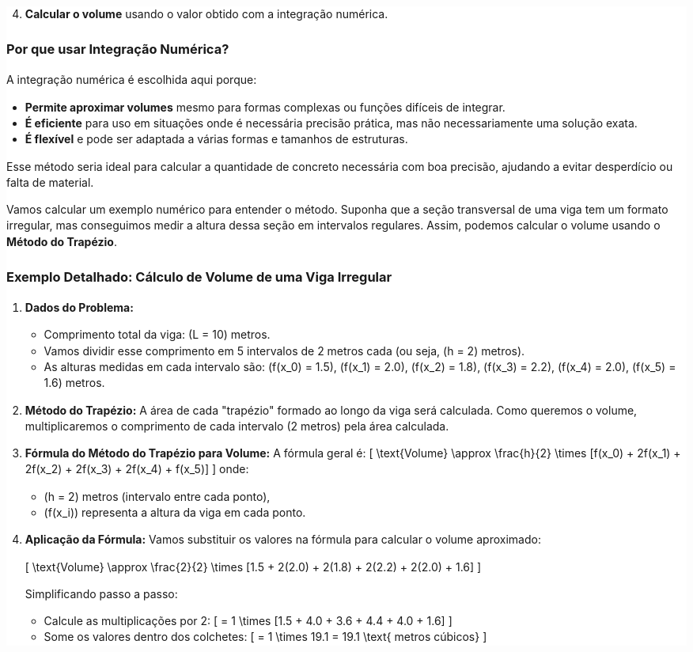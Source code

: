 4. **Calcular o volume** usando o valor obtido com a integração numérica.

### Por que usar Integração Numérica?

A integração numérica é escolhida aqui porque:
- **Permite aproximar volumes** mesmo para formas complexas ou funções difíceis de integrar.
- **É eficiente** para uso em situações onde é necessária precisão prática, mas não necessariamente uma solução exata.
- **É flexível** e pode ser adaptada a várias formas e tamanhos de estruturas.

Esse método seria ideal para calcular a quantidade de concreto necessária com boa precisão, ajudando a evitar desperdício ou falta de material.

Vamos calcular um exemplo numérico para entender o método. Suponha que a seção transversal de uma viga tem um formato irregular, mas conseguimos medir a altura dessa seção em intervalos regulares. Assim, podemos calcular o volume usando o **Método do Trapézio**.

### Exemplo Detalhado: Cálculo de Volume de uma Viga Irregular

1. **Dados do Problema:**
   - Comprimento total da viga: \(L = 10\) metros.
   - Vamos dividir esse comprimento em 5 intervalos de 2 metros cada (ou seja, \(h = 2\) metros).
   - As alturas medidas em cada intervalo são: \(f(x_0) = 1.5\), \(f(x_1) = 2.0\), \(f(x_2) = 1.8\), \(f(x_3) = 2.2\), \(f(x_4) = 2.0\), \(f(x_5) = 1.6\) metros.

2. **Método do Trapézio:**
   A área de cada "trapézio" formado ao longo da viga será calculada. Como queremos o volume, multiplicaremos o comprimento de cada intervalo (2 metros) pela área calculada.

3. **Fórmula do Método do Trapézio para Volume:**
   A fórmula geral é:
   \[
   \text{Volume} \approx \frac{h}{2} \times [f(x_0) + 2f(x_1) + 2f(x_2) + 2f(x_3) + 2f(x_4) + f(x_5)]
   \]
   onde:
   - \(h = 2\) metros (intervalo entre cada ponto),
   - \(f(x_i)\) representa a altura da viga em cada ponto.

4. **Aplicação da Fórmula:**
   Vamos substituir os valores na fórmula para calcular o volume aproximado:

   \[
   \text{Volume} \approx \frac{2}{2} \times [1.5 + 2(2.0) + 2(1.8) + 2(2.2) + 2(2.0) + 1.6]
   \]

   Simplificando passo a passo:
   - Calcule as multiplicações por 2:
     \[
     = 1 \times [1.5 + 4.0 + 3.6 + 4.4 + 4.0 + 1.6]
     \]
   - Some os valores dentro dos colchetes:
     \[
     = 1 \times 19.1 = 19.1 \text{ metros cúbicos}
     \]
